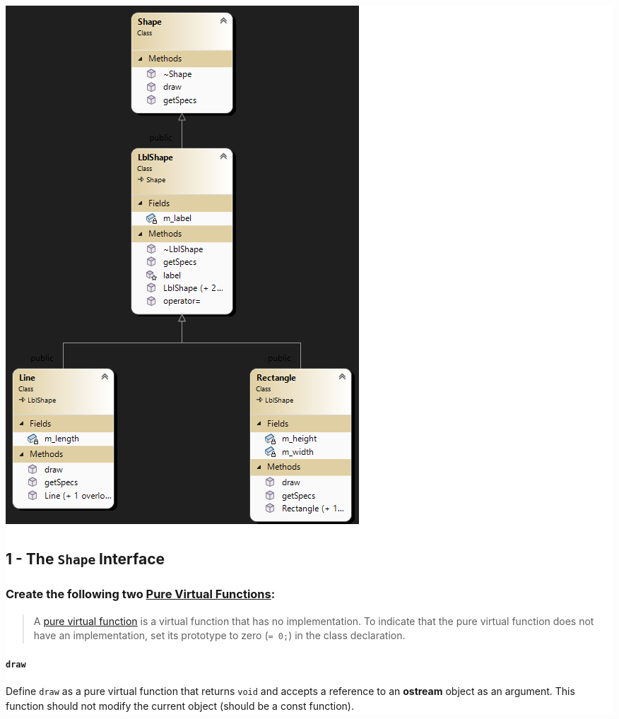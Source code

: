 ![Classes](images/classes.png)

## 1 - The `Shape` Interface

### Create the following two [Pure Virtual Functions](https://intro2oop.sdds.ca/E-Polymorphism/abstract-base-classes#pure-virtual-function):

> A [pure virtual function](https://intro2oop.sdds.ca/E-Polymorphism/abstract-base-classes#pure-virtual-function) is a virtual function that has no implementation. To indicate that the pure virtual function does not have an implementation, set its prototype to zero (`= 0;`) in the class declaration.

#### `draw`
Define `draw` as a pure virtual function that returns `void` and accepts a reference to an **ostream** object as an argument. This function should not modify the current object (should be a const function).

